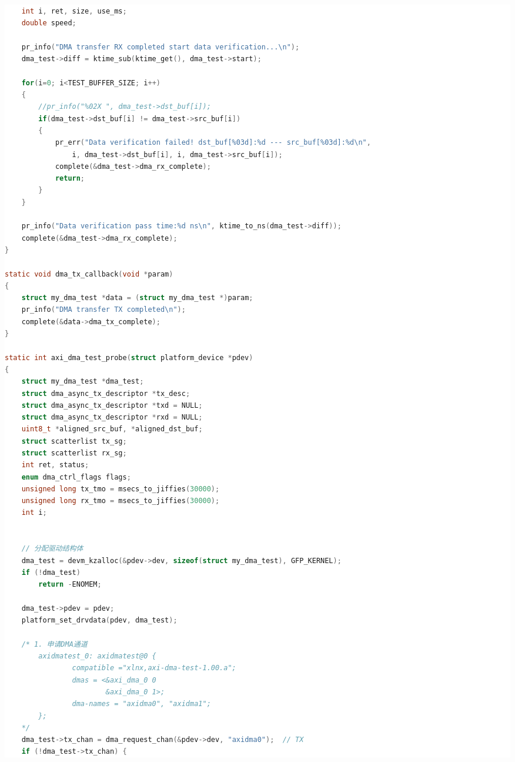``` c
    int i, ret, size, use_ms;
    double speed;

    pr_info("DMA transfer RX completed start data verification...\n");
    dma_test->diff = ktime_sub(ktime_get(), dma_test->start);

    for(i=0; i<TEST_BUFFER_SIZE; i++)
    {
        //pr_info("%02X ", dma_test->dst_buf[i]);
        if(dma_test->dst_buf[i] != dma_test->src_buf[i])
        {
            pr_err("Data verification failed! dst_buf[%03d]:%d --- src_buf[%03d]:%d\n", 
                i, dma_test->dst_buf[i], i, dma_test->src_buf[i]);
            complete(&dma_test->dma_rx_complete);
            return;
        }
    }

    pr_info("Data verification pass time:%d ns\n", ktime_to_ns(dma_test->diff));
    complete(&dma_test->dma_rx_complete);
}

static void dma_tx_callback(void *param)
{
    struct my_dma_test *data = (struct my_dma_test *)param;
    pr_info("DMA transfer TX completed\n");
    complete(&data->dma_tx_complete);
}

static int axi_dma_test_probe(struct platform_device *pdev)
{
    struct my_dma_test *dma_test;
    struct dma_async_tx_descriptor *tx_desc;
    struct dma_async_tx_descriptor *txd = NULL;
	struct dma_async_tx_descriptor *rxd = NULL;
    uint8_t *aligned_src_buf, *aligned_dst_buf;
    struct scatterlist tx_sg;
	struct scatterlist rx_sg;
    int ret, status;
    enum dma_ctrl_flags flags;
    unsigned long tx_tmo = msecs_to_jiffies(30000);
    unsigned long rx_tmo = msecs_to_jiffies(30000);
    int i;
    

    // 分配驱动结构体
    dma_test = devm_kzalloc(&pdev->dev, sizeof(struct my_dma_test), GFP_KERNEL);
    if (!dma_test)
        return -ENOMEM;

    dma_test->pdev = pdev;
    platform_set_drvdata(pdev, dma_test);

    /* 1. 申请DMA通道 
        axidmatest_0: axidmatest@0 {
                compatible ="xlnx,axi-dma-test-1.00.a";
                dmas = <&axi_dma_0 0
                        &axi_dma_0 1>;
                dma-names = "axidma0", "axidma1";
        };
    */
    dma_test->tx_chan = dma_request_chan(&pdev->dev, "axidma0");  // TX
    if (!dma_test->tx_chan) {
```